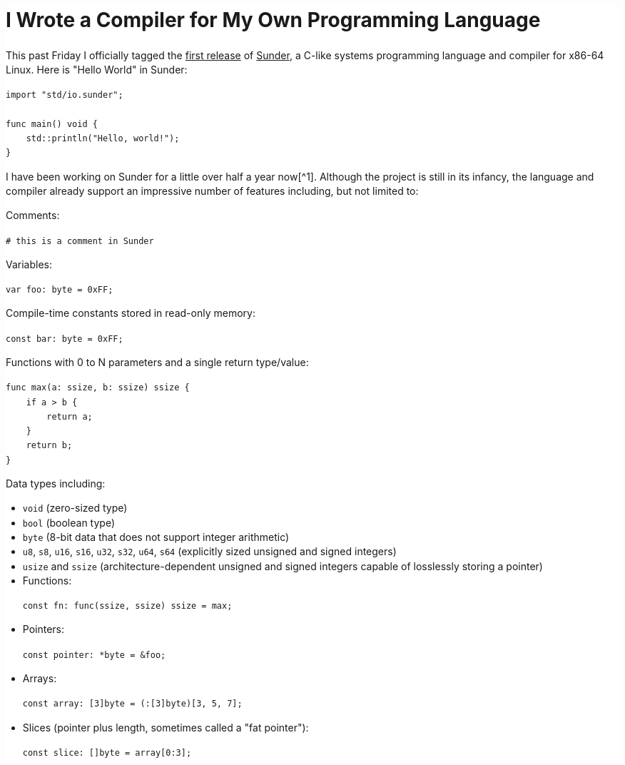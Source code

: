 I Wrote a Compiler for My Own Programming Language
==================================================

This past Friday I officially tagged the [first
release](https://github.com/ashn-dot-dev/sunder/releases/tag/2021.10.01) of
[Sunder](https://github.com/ashn-dot-dev/sunder), a C-like systems programming
language and compiler for x86-64 Linux. Here is "Hello World" in Sunder:

```txt
import "std/io.sunder";

func main() void {
    std::println("Hello, world!");
}
```

I have been working on Sunder for a little over half a year now[^1]. Although
the project is still in its infancy, the language and compiler already support
an impressive number of features including, but not limited to:

Comments:
```txt
# this is a comment in Sunder
```
Variables:
```txt
var foo: byte = 0xFF;
```
Compile-time constants stored in read-only memory:
```txt
const bar: byte = 0xFF;
```
Functions with 0 to N parameters and a single return type/value:
```txt
func max(a: ssize, b: ssize) ssize {
    if a > b {
        return a;
    }
    return b;
}
```
Data types including:

+ `void` (zero-sized type)
+ `bool` (boolean type)
+ `byte` (8-bit data that does not support integer arithmetic)
+ `u8`, `s8`, `u16`, `s16`, `u32`, `s32`, `u64`, `s64` (explicitly sized
  unsigned and signed integers)
+ `usize` and `ssize` (architecture-dependent unsigned and signed integers
  capable of losslessly storing a pointer)
+ Functions:
  ```txt
  const fn: func(ssize, ssize) ssize = max;
  ```
+ Pointers:
  ```txt
  const pointer: *byte = &foo;
  ```
+ Arrays:
  ```txt
  const array: [3]byte = (:[3]byte)[3, 5, 7];
  ```
+ Slices (pointer plus length, sometimes called a "fat pointer"):
  ```txt
  const slice: []byte = array[0:3];
  ```
